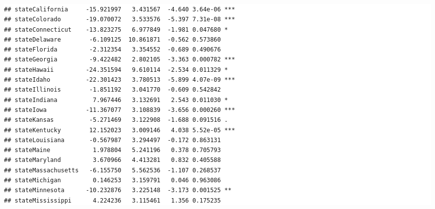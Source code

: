     ## stateCalifornia     -15.921997   3.431567  -4.640 3.64e-06 ***
    ## stateColorado       -19.070072   3.533576  -5.397 7.31e-08 ***
    ## stateConnecticut    -13.823275   6.977849  -1.981 0.047680 *  
    ## stateDelaware        -6.109125  10.861871  -0.562 0.573860    
    ## stateFlorida         -2.312354   3.354552  -0.689 0.490676    
    ## stateGeorgia         -9.422482   2.802105  -3.363 0.000782 ***
    ## stateHawaii         -24.351594   9.610114  -2.534 0.011329 *  
    ## stateIdaho          -22.301423   3.780513  -5.899 4.07e-09 ***
    ## stateIllinois        -1.851192   3.041770  -0.609 0.542842    
    ## stateIndiana          7.967446   3.132691   2.543 0.011030 *  
    ## stateIowa           -11.367077   3.108839  -3.656 0.000260 ***
    ## stateKansas          -5.271469   3.122908  -1.688 0.091516 .  
    ## stateKentucky        12.152023   3.009146   4.038 5.52e-05 ***
    ## stateLouisiana       -0.567987   3.294497  -0.172 0.863131    
    ## stateMaine            1.978804   5.241196   0.378 0.705793    
    ## stateMaryland         3.670966   4.413281   0.832 0.405588    
    ## stateMassachusetts   -6.155750   5.562536  -1.107 0.268537    
    ## stateMichigan         0.146253   3.159791   0.046 0.963086    
    ## stateMinnesota      -10.232876   3.225148  -3.173 0.001525 ** 
    ## stateMississippi      4.224236   3.115461   1.356 0.175235    